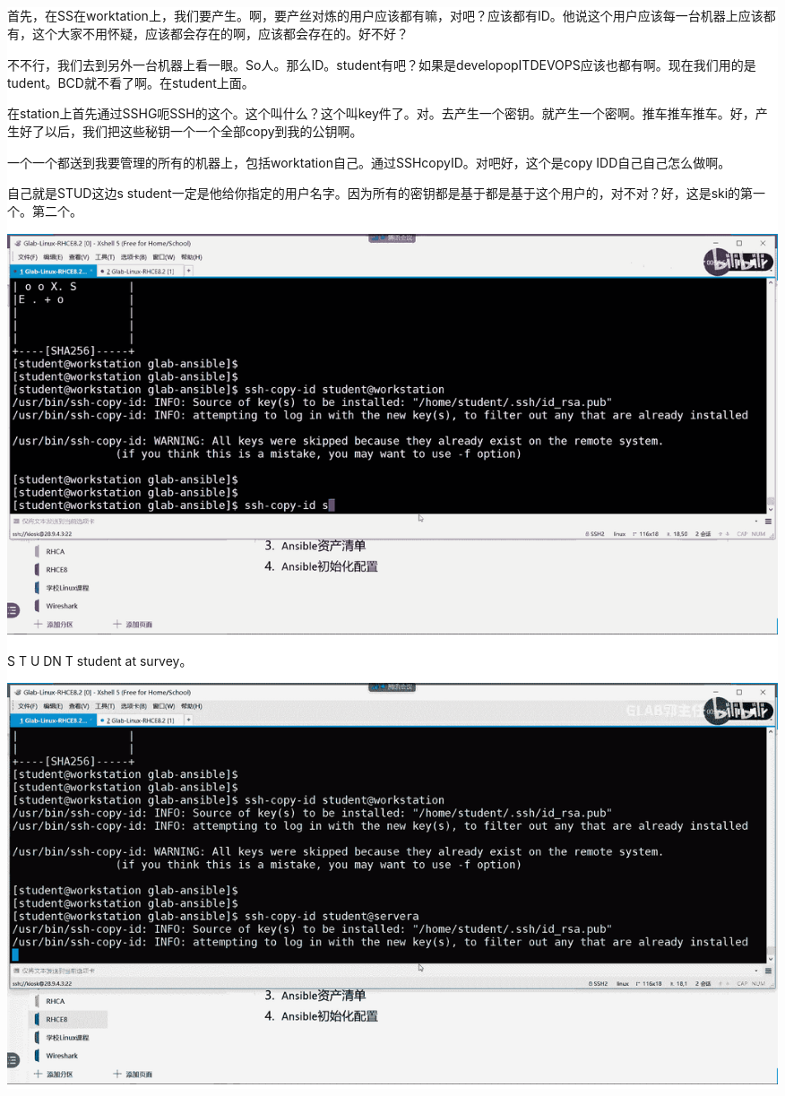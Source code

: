 首先，在SS在worktation上，我们要产生。啊，要产丝对炼的用户应该都有嘛，对吧？应该都有ID。他说这个用户应该每一台机器上应该都有，这个大家不用怀疑，应该都会存在的啊，应该都会存在的。好不好？

不不行，我们去到另外一台机器上看一眼。So人。那么ID。student有吧？如果是developopITDEVOPS应该也都有啊。现在我们用的是tudent。BCD就不看了啊。在student上面。

在station上首先通过SSHG呃SSH的这个。这个叫什么？这个叫key件了。对。去产生一个密钥。就产生一个密啊。推车推车推车。好，产生好了以后，我们把这些秘钥一个一个全部copy到我的公钥啊。

一个一个都送到我要管理的所有的机器上，包括worktation自己。通过SSHcopyID。对吧好，这个是copy IDD自己自己怎么做啊。

自己就是STUD这边s student一定是他给你指定的用户名字。因为所有的密钥都是基于都是基于这个用户的，对不对？好，这是ski的第一个。第二个。



![](img/bb6dfa5b0b8ad4595529dbcf0f47ade9_38.png)

S T U DN T student at survey。

![](img/bb6dfa5b0b8ad4595529dbcf0f47ade9_40.png)
